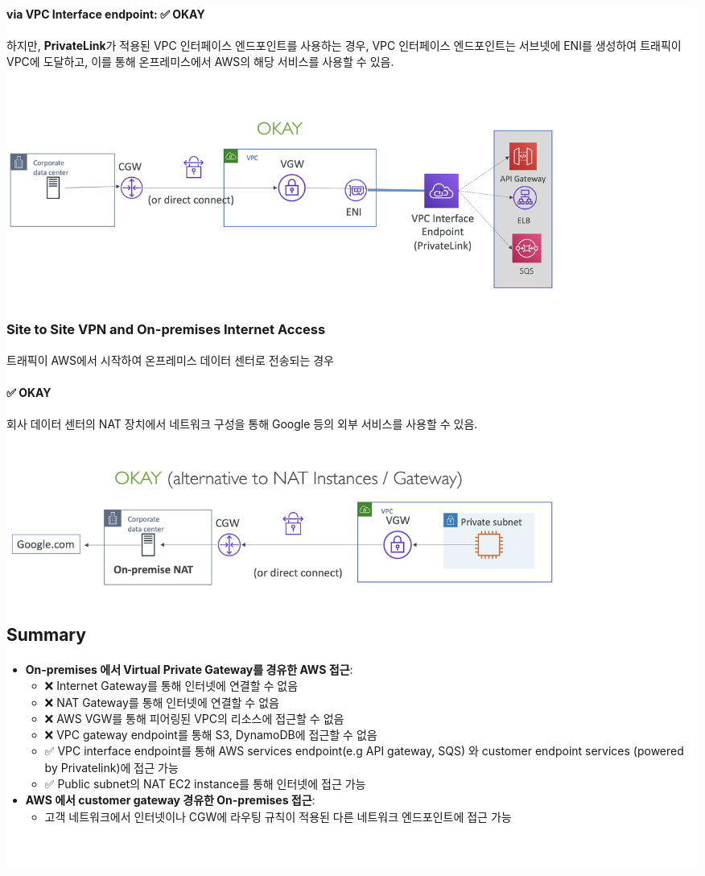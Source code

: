 #### via VPC Interface endpoint: ✅ OKAY

하지만, **PrivateLink**가 적용된 VPC 인터페이스 엔드포인트를 사용하는 경우,
VPC 인터페이스 엔드포인트는 서브넷에 ENI를 생성하여 트래픽이 VPC에 도달하고,
이를 통해 온프레미스에서 AWS의 해당 서비스를 사용할 수 있음.

<br/><img src="./img/vpn_transitive_routing_scenarios_img6.png" width="80%" /><br/>

### Site to Site VPN and On-premises Internet Access

트래픽이 AWS에서 시작하여 온프레미스 데이터 센터로 전송되는 경우

#### ✅ OKAY

회사 데이터 센터의 NAT 장치에서 네트워크 구성을 통해 Google 등의 외부 서비스를 사용할 수 있음.

<br/><img src="./img/vpn_transitive_routing_scenarios_img7.png" width="80%" /><br/>

## Summary

- **On-premises 에서 Virtual Private Gateway를 경유한 AWS 접근**:
  - ❌ Internet Gateway를 통해 인터넷에 연결할 수 없음
  - ❌ NAT Gateway를 통해 인터넷에 연결할 수 없음
  - ❌ AWS VGW를 통해 피어링된 VPC의 리소스에 접근할 수 없음
  - ❌ VPC gateway endpoint를 통해 S3, DynamoDB에 접근할 수 없음
  - ✅ VPC interface endpoint를 통해 AWS services endpoint(e.g API gateway, SQS) 와 customer endpoint services (powered by Privatelink)에 접근 가능
  - ✅ Public subnet의 NAT EC2 instance를 통해 인터넷에 접근 가능
- **AWS 에서 customer gateway 경유한 On-premises 접근**:
    - 고객 네트워크에서 인터넷이나 CGW에 라우팅 규칙이 적용된 다른 네트워크 엔드포인트에 접근 가능

<br/><br/>
